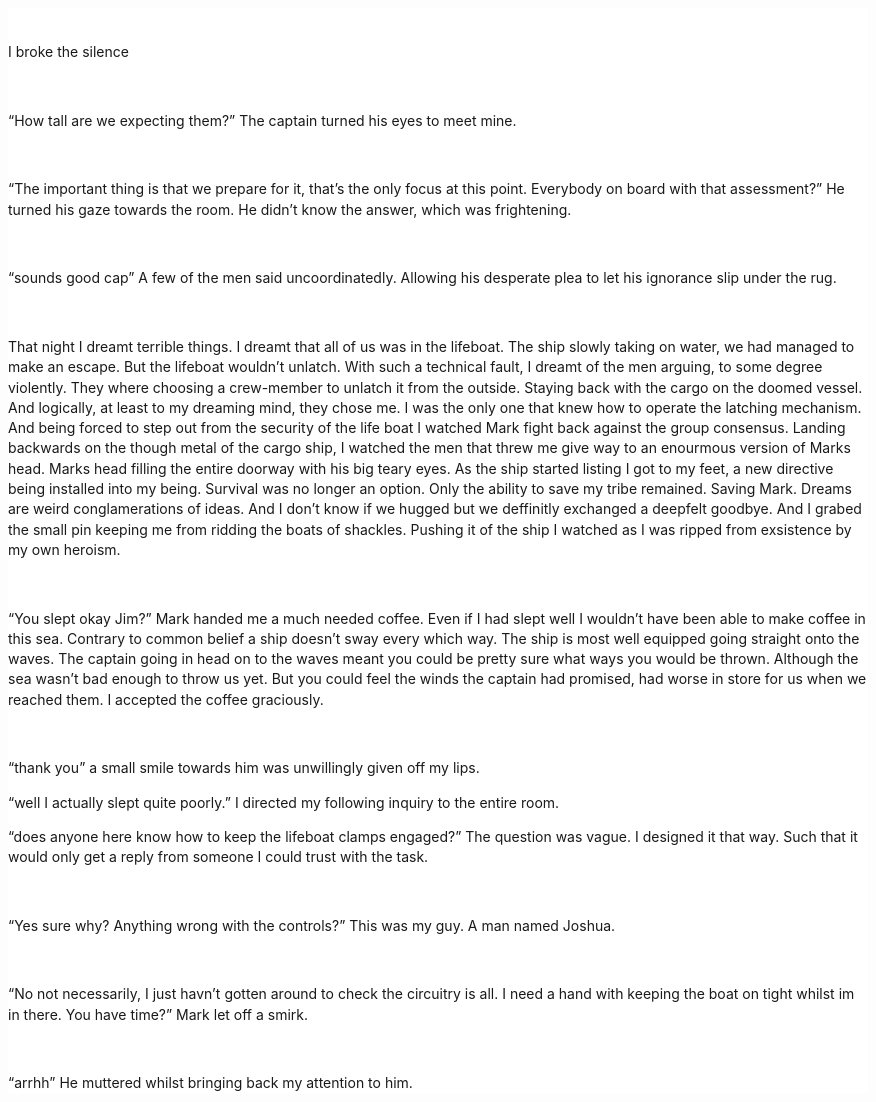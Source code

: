  

I broke the silence

 

“How tall are we expecting them?” The captain turned his eyes to meet mine.

 

“The important thing is that we prepare for it, that’s the only focus at this point. Everybody on board with that assessment?” He turned his gaze towards the room. He didn’t know the answer, which was frightening.

 

“sounds good cap” A few of the men said uncoordinatedly. Allowing his desperate plea to let his ignorance slip under the rug.

 

That night I dreamt terrible things. I dreamt that all of us was in the lifeboat. The ship slowly taking on water, we had managed to make an escape. But the lifeboat wouldn’t unlatch. With such a technical fault, I dreamt of the men arguing, to some degree violently. They where choosing a crew-member to unlatch it from the outside. Staying back with the cargo on the doomed vessel. And logically, at least to my dreaming mind, they chose me. I was the only one that knew how to operate the latching mechanism. And being forced to step out from the security of the life boat I watched Mark fight back against the group consensus. Landing backwards on the though metal of the cargo ship, I watched the men that threw me give way to an enourmous version of Marks head. Marks head filling the entire doorway with his big teary eyes. As the ship started listing I got to my feet, a new directive being installed into my being. Survival was no longer an option. Only the ability to save my tribe remained. Saving Mark. Dreams are weird conglamerations of ideas. And I don’t know if we hugged but we deffinitly exchanged a deepfelt goodbye. And I grabed the small pin keeping me from ridding the boats of shackles. Pushing it of the ship I watched as I was ripped from exsistence by my own heroism.

 

“You slept okay Jim?” Mark handed me a much needed coffee. Even if I had slept well I wouldn’t have been able to make coffee in this sea. Contrary to common belief a ship doesn’t sway every which way. The ship is most well equipped going straight onto the waves. The captain going in head on to the waves meant you could be pretty sure what ways you would be thrown. Although the sea wasn’t bad enough to throw us yet. But you could feel the winds the captain had promised, had worse in store for us when we reached them. I accepted the coffee graciously.

 

“thank you” a small smile towards him was unwillingly given off my lips.

“well I actually slept quite poorly.” I directed my following inquiry to the entire room.

“does anyone here know how to keep the lifeboat clamps engaged?” The question was vague. I designed it that way. Such that it would only get a reply from someone I could trust with the task.

 

“Yes sure why? Anything wrong with the controls?” This was my guy. A man named Joshua.

 

“No not necessarily, I just havn’t gotten around to check the circuitry is all. I need a hand with keeping the boat on tight whilst im in there. You have time?” Mark let off a smirk.

 

“arrhh” He muttered whilst bringing back my attention to him.
